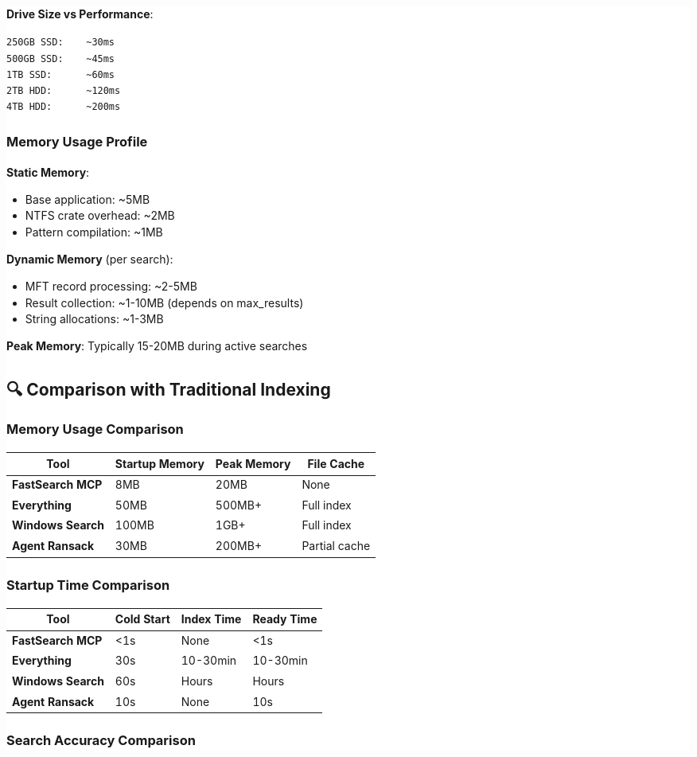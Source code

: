 **Drive Size vs Performance**:

```
250GB SSD:    ~30ms
500GB SSD:    ~45ms
1TB SSD:      ~60ms
2TB HDD:      ~120ms
4TB HDD:      ~200ms
```

### **Memory Usage Profile**

**Static Memory**:

- Base application: ~5MB
- NTFS crate overhead: ~2MB
- Pattern compilation: ~1MB

**Dynamic Memory** (per search):

- MFT record processing: ~2-5MB
- Result collection: ~1-10MB (depends on max_results)
- String allocations: ~1-3MB

**Peak Memory**: Typically 15-20MB during active searches

## 🔍 **Comparison with Traditional Indexing**

### **Memory Usage Comparison**

| Tool | Startup Memory | Peak Memory | File Cache |
|------|----------------|-------------|------------|
| **FastSearch MCP** | 8MB | 20MB | None |
| **Everything** | 50MB | 500MB+ | Full index |
| **Windows Search** | 100MB | 1GB+ | Full index |
| **Agent Ransack** | 30MB | 200MB+ | Partial cache |

### **Startup Time Comparison**

| Tool | Cold Start | Index Time | Ready Time |
|------|------------|------------|------------|
| **FastSearch MCP** | <1s | None | <1s |
| **Everything** | 30s | 10-30min | 10-30min |
| **Windows Search** | 60s | Hours | Hours |
| **Agent Ransack** | 10s | None | 10s |

### **Search Accuracy Comparison**
